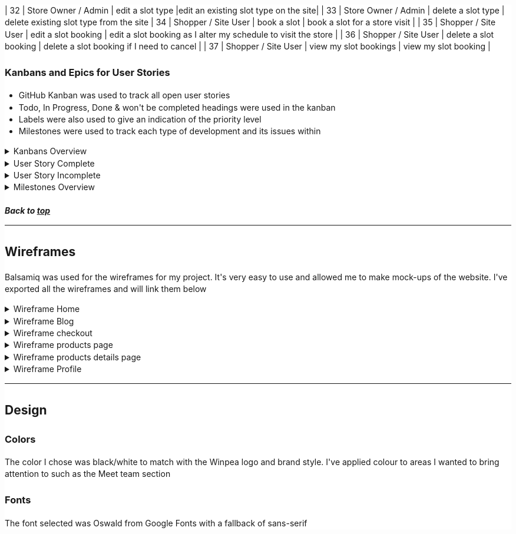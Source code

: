 | 32 | Store Owner / Admin | edit a slot type |edit an existing slot type on the site|
| 33 | Store Owner / Admin | delete a slot type | delete existing slot type from the site
| 34 | Shopper / Site User | book a slot | book a slot for a store visit |
| 35 | Shopper / Site User | edit a slot booking | edit a slot booking as I alter my schedule to visit the store |
| 36 | Shopper / Site User | delete a slot booking | delete a slot booking if I need to cancel |
| 37 | Shopper / Site User | view my slot bookings | view my slot booking |

### Kanbans and Epics for User Stories
- GitHub Kanban was used to track all open user stories
- Todo, In Progress, Done & won't be completed headings were used in the kanban
- Labels were also used to give an indication of the priority level
- Milestones were used to track each type of development and its issues within


<details><summary>Kanbans Overview</summary></details>

<details><summary>User Story Complete</summary></details>

<details><summary>User Story Incomplete</summary></details>

<details><summary>Milestones Overview</summary></details>

##### Back to [top](#table-of-contents)<hr>

## Wireframes
Balsamiq was used for the wireframes for my project. It's very easy to use and allowed me to make mock-ups of the website. I've exported all the wireframes and will link them below

<details><summary>Wireframe Home</summary></details>

<details><summary>Wireframe Blog</summary></details>

<details><summary>Wireframe checkout</summary></details>

<details><summary>Wireframe products page</summary></details>

<details><summary>Wireframe products details page</summary></details>

<details><summary>Wireframe Profile</summary></details>

<hr>

## Design

### Colors
The color I chose was black/white to match with the Winpea logo and brand style. I've applied colour to areas I wanted to bring attention to such as the Meet team section

### Fonts

 The font selected was Oswald from Google Fonts with a fallback of sans-serif
